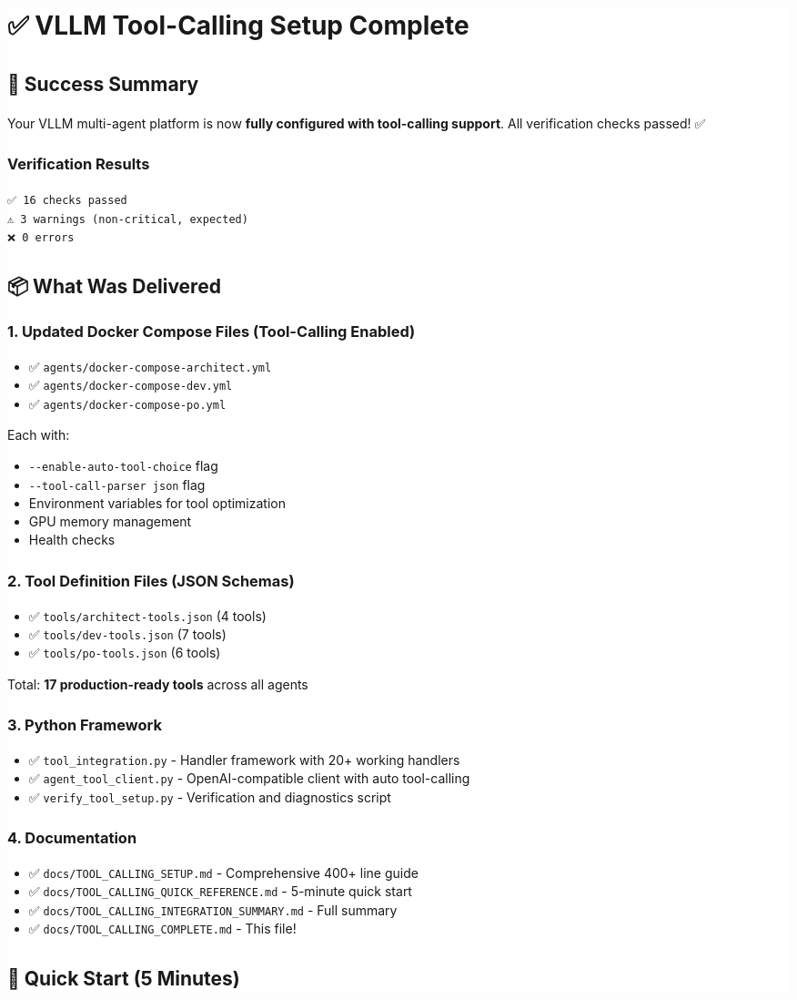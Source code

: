 # ✅ VLLM Tool-Calling Setup Complete

## 🎉 Success Summary

Your VLLM multi-agent platform is now **fully configured with tool-calling support**. All verification checks passed! ✅

### Verification Results
```
✅ 16 checks passed
⚠️ 3 warnings (non-critical, expected)
❌ 0 errors
```

## 📦 What Was Delivered

### 1. Updated Docker Compose Files (Tool-Calling Enabled)
- ✅ `agents/docker-compose-architect.yml`
- ✅ `agents/docker-compose-dev.yml`
- ✅ `agents/docker-compose-po.yml`

Each with:
- `--enable-auto-tool-choice` flag
- `--tool-call-parser json` flag
- Environment variables for tool optimization
- GPU memory management
- Health checks

### 2. Tool Definition Files (JSON Schemas)
- ✅ `tools/architect-tools.json` (4 tools)
- ✅ `tools/dev-tools.json` (7 tools)
- ✅ `tools/po-tools.json` (6 tools)

Total: **17 production-ready tools** across all agents

### 3. Python Framework
- ✅ `tool_integration.py` - Handler framework with 20+ working handlers
- ✅ `agent_tool_client.py` - OpenAI-compatible client with auto tool-calling
- ✅ `verify_tool_setup.py` - Verification and diagnostics script

### 4. Documentation
- ✅ `docs/TOOL_CALLING_SETUP.md` - Comprehensive 400+ line guide
- ✅ `docs/TOOL_CALLING_QUICK_REFERENCE.md` - 5-minute quick start
- ✅ `docs/TOOL_CALLING_INTEGRATION_SUMMARY.md` - Full summary
- ✅ `docs/TOOL_CALLING_COMPLETE.md` - This file!

## 🚀 Quick Start (5 Minutes)
